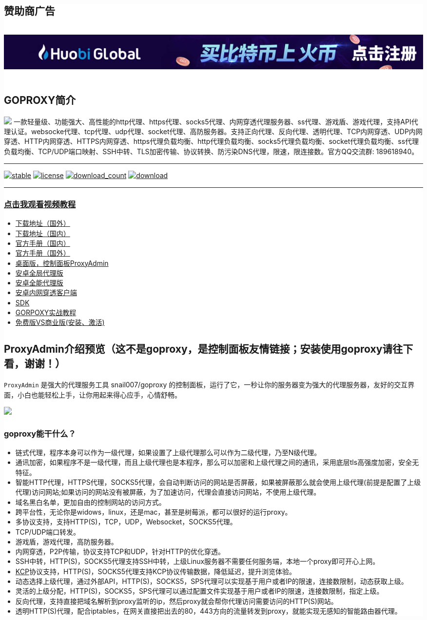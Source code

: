## 赞助商广告
<a href="https://www.huobi.fm/zh-cn/topic/invited/?invite_code=qpi54">
<img width="auto" height="100" src="/doc/images/zanzhu-1.png"/>
</a>

## GOPROXY简介
<img src="/doc/images/logo.jpg" width="200" height="auto"/>  
一款轻量级、功能强大、高性能的http代理、https代理、socks5代理、内网穿透代理服务器、ss代理、游戏盾、游戏代理，支持API代理认证。websocke代理、tcp代理、udp代理、socket代理、高防服务器。支持正向代理、反向代理、透明代理、TCP内网穿透、UDP内网穿透、HTTP内网穿透、HTTPS内网穿透、https代理负载均衡、http代理负载均衡、socks5代理负载均衡、socket代理负载均衡、ss代理负载均衡、TCP/UDP端口映射、SSH中转、TLS加密传输、协议转换、防污染DNS代理，限速，限连接数。官方QQ交流群: 189618940。 

---

[![stable](https://img.shields.io/badge/stable-stable-green.svg)](https://github.com/snail007/goproxy/) [![license](https://img.shields.io/github/license/snail007/goproxy.svg?style=plastic)]() [![download_count](https://img.shields.io/github/downloads/snail007/goproxy/total.svg?style=plastic)](https://github.com/snail007/goproxy/releases) [![download](https://img.shields.io/github/release/snail007/goproxy.svg?style=plastic)](https://github.com/snail007/goproxy/releases)  

---
### [点击我观看视频教程](https://space.bilibili.com/472844633)
- [下载地址（国外）](https://github.com/snail007/goproxy/releases)
- [下载地址（国内）](https://mirrors.host900.com/snail007/goproxy/)
- [官方手册（国内）](https://snail.gitee.io/proxy/manual/zh/)
- [官方手册（国外）](https://snail007.github.io/goproxy/manual/zh/)
- [桌面版，控制面板ProxyAdmin](https://github.com/snail007/proxy_admin_free/blob/master/README_ZH.md)
- [安卓全局代理版](https://github.com/snail007/goproxy-ss-plugin-android) 
- [安卓全能代理版](https://github.com/snail007/goproxy-android) 
- [安卓内网穿透客户端](https://github.com/snail007/lanass) 
- [SDK](https://github.com/snail007/goproxy-sdk)
- [GORPOXY实战教程](https://snail007.github.io/goproxy)  
- [免费版VS商业版(安装、激活)](https://snail007.github.io/goproxy/page/free_vs_commercial/)

## ProxyAdmin介绍预览（这不是goproxy，是控制面板友情链接；安装使用goproxy请往下看，谢谢！）
`ProxyAdmin` 是强大的代理服务工具 snail007/goproxy 的控制面板，运行了它，一秒让你的服务器变为强大的代理服务器，友好的交互界面，小白也能轻松上手，让你用起来得心应手，心情舒畅。

![](https://github.com/snail007/proxy_admin_free/raw/master/res/images/socks5_cn.gif)

### goproxy能干什么？
- 链式代理，程序本身可以作为一级代理，如果设置了上级代理那么可以作为二级代理，乃至N级代理。  
- 通讯加密，如果程序不是一级代理，而且上级代理也是本程序，那么可以加密和上级代理之间的通讯，采用底层tls高强度加密，安全无特征。  
- 智能HTTP代理，HTTPS代理，SOCKS5代理，会自动判断访问的网站是否屏蔽，如果被屏蔽那么就会使用上级代理(前提是配置了上级代理)访问网站;如果访问的网站没有被屏蔽，为了加速访问，代理会直接访问网站，不使用上级代理。  
- 域名黑白名单，更加自由的控制网站的访问方式。  
- 跨平台性，无论你是widows，linux，还是mac，甚至是树莓派，都可以很好的运行proxy。  
- 多协议支持，支持HTTP(S)，TCP，UDP，Websocket，SOCKS5代理。  
- TCP/UDP端口转发。 
- 游戏盾，游戏代理，高防服务器。 
- 内网穿透，P2P传输，协议支持TCP和UDP，针对HTTP的优化穿透。  
- SSH中转，HTTP(S)，SOCKS5代理支持SSH中转，上级Linux服务器不需要任何服务端，本地一个proxy即可开心上网。  
- [KCP](https://github.com/xtaci/kcp-go)协议支持，HTTP(S)，SOCKS5代理支持KCP协议传输数据，降低延迟，提升浏览体验。  
- 动态选择上级代理，通过外部API，HTTP(S)，SOCKS5，SPS代理可以实现基于用户或者IP的限速，连接数限制，动态获取上级。
- 灵活的上级分配，HTTP(S)，SOCKS5，SPS代理可以通过配置文件实现基于用户或者IP的限速，连接数限制，指定上级。
- 反向代理，支持直接把域名解析到proxy监听的ip，然后proxy就会帮你代理访问需要访问的HTTP(S)网站。  
- 透明HTTP(S)代理，配合iptables，在网关直接把出去的80，443方向的流量转发到proxy，就能实现无感知的智能路由器代理。  